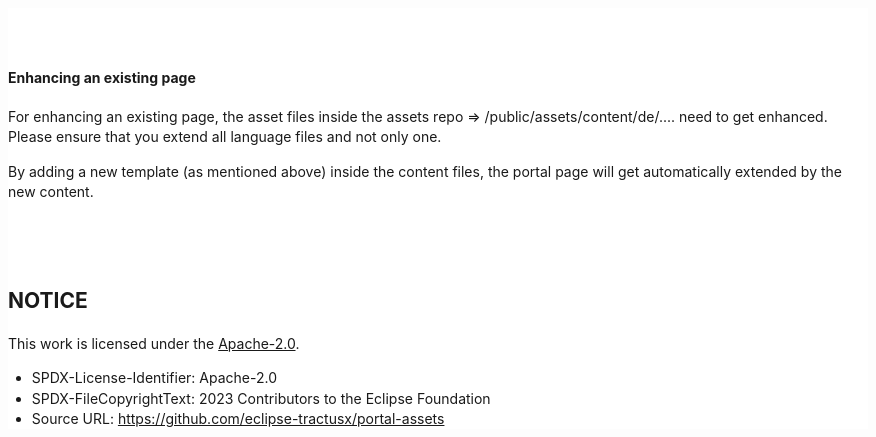 <br>
<br>

#### Enhancing an existing page

For enhancing an existing page, the asset files inside the assets repo => /public/assets/content/de/.... need to get enhanced.
Please ensure that you extend all language files and not only one.

By adding a new template (as mentioned above) inside the content files, the portal page will get automatically extended by the new content.

<br>
<br>

## NOTICE

This work is licensed under the [Apache-2.0](https://www.apache.org/licenses/LICENSE-2.0).

- SPDX-License-Identifier: Apache-2.0
- SPDX-FileCopyrightText: 2023 Contributors to the Eclipse Foundation
- Source URL: https://github.com/eclipse-tractusx/portal-assets
